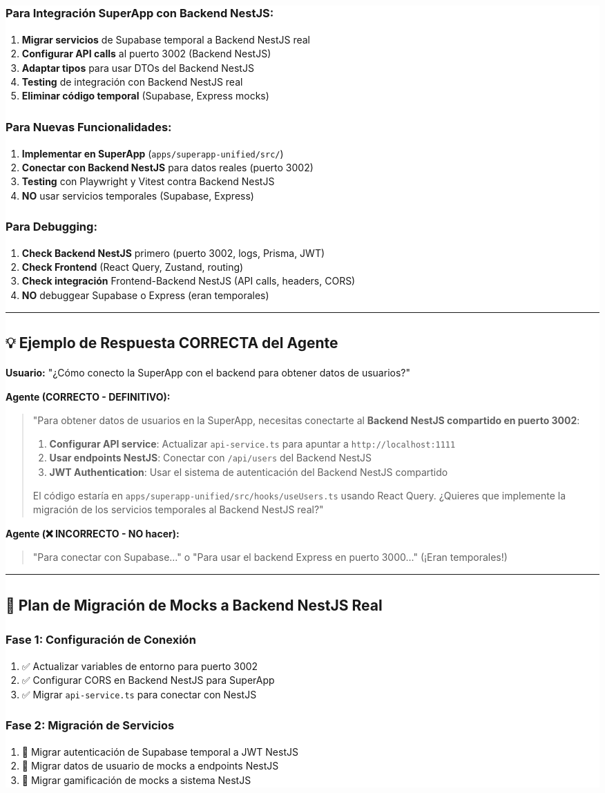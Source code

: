 ### **Para Integración SuperApp con Backend NestJS:**
1. **Migrar servicios** de Supabase temporal a Backend NestJS real
2. **Configurar API calls** al puerto 3002 (Backend NestJS)
3. **Adaptar tipos** para usar DTOs del Backend NestJS
4. **Testing** de integración con Backend NestJS real
5. **Eliminar código temporal** (Supabase, Express mocks)

### **Para Nuevas Funcionalidades:**
1. **Implementar en SuperApp** (`apps/superapp-unified/src/`)
2. **Conectar con Backend NestJS** para datos reales (puerto 3002)
3. **Testing** con Playwright y Vitest contra Backend NestJS
4. **NO** usar servicios temporales (Supabase, Express)

### **Para Debugging:**
1. **Check Backend NestJS** primero (puerto 3002, logs, Prisma, JWT)
2. **Check Frontend** (React Query, Zustand, routing)
3. **Check integración** Frontend-Backend NestJS (API calls, headers, CORS)
4. **NO** debuggear Supabase o Express (eran temporales)

---

## **💡 Ejemplo de Respuesta CORRECTA del Agente**

**Usuario:** "¿Cómo conecto la SuperApp con el backend para obtener datos de usuarios?"

**Agente (CORRECTO - DEFINITIVO):**
> "Para obtener datos de usuarios en la SuperApp, necesitas conectarte al **Backend NestJS compartido en puerto 3002**:
> 
> 1. **Configurar API service**: Actualizar `api-service.ts` para apuntar a `http://localhost:1111`
> 2. **Usar endpoints NestJS**: Conectar con `/api/users` del Backend NestJS
> 3. **JWT Authentication**: Usar el sistema de autenticación del Backend NestJS compartido
> 
> El código estaría en `apps/superapp-unified/src/hooks/useUsers.ts` usando React Query. ¿Quieres que implemente la migración de los servicios temporales al Backend NestJS real?"

**Agente (❌ INCORRECTO - NO hacer):**
> "Para conectar con Supabase..." o "Para usar el backend Express en puerto 3000..." (¡Eran temporales!)

---

## **🔄 Plan de Migración de Mocks a Backend NestJS Real**

### **Fase 1: Configuración de Conexión**
1. ✅ Actualizar variables de entorno para puerto 3002
2. ✅ Configurar CORS en Backend NestJS para SuperApp
3. ✅ Migrar `api-service.ts` para conectar con NestJS

### **Fase 2: Migración de Servicios**
1. 🔄 Migrar autenticación de Supabase temporal a JWT NestJS
2. 🔄 Migrar datos de usuario de mocks a endpoints NestJS
3. 🔄 Migrar gamificación de mocks a sistema NestJS
